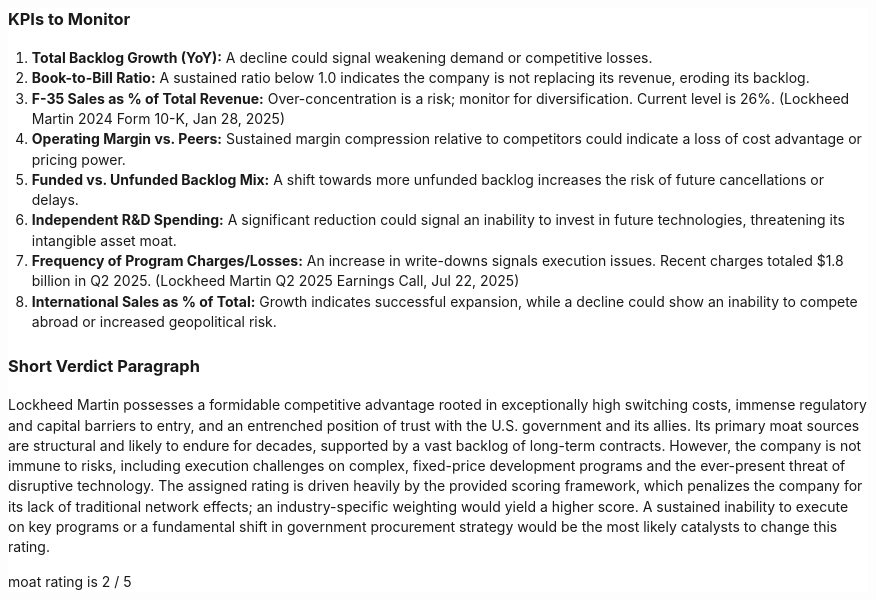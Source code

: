 ### KPIs to Monitor
1.  **Total Backlog Growth (YoY):** A decline could signal weakening demand or competitive losses.
2.  **Book-to-Bill Ratio:** A sustained ratio below 1.0 indicates the company is not replacing its revenue, eroding its backlog.
3.  **F-35 Sales as % of Total Revenue:** Over-concentration is a risk; monitor for diversification. Current level is 26%. (Lockheed Martin 2024 Form 10-K, Jan 28, 2025)
4.  **Operating Margin vs. Peers:** Sustained margin compression relative to competitors could indicate a loss of cost advantage or pricing power.
5.  **Funded vs. Unfunded Backlog Mix:** A shift towards more unfunded backlog increases the risk of future cancellations or delays.
6.  **Independent R&D Spending:** A significant reduction could signal an inability to invest in future technologies, threatening its intangible asset moat.
7.  **Frequency of Program Charges/Losses:** An increase in write-downs signals execution issues. Recent charges totaled $1.8 billion in Q2 2025. (Lockheed Martin Q2 2025 Earnings Call, Jul 22, 2025)
8.  **International Sales as % of Total:** Growth indicates successful expansion, while a decline could show an inability to compete abroad or increased geopolitical risk.

### Short Verdict Paragraph
Lockheed Martin possesses a formidable competitive advantage rooted in exceptionally high switching costs, immense regulatory and capital barriers to entry, and an entrenched position of trust with the U.S. government and its allies. Its primary moat sources are structural and likely to endure for decades, supported by a vast backlog of long-term contracts. However, the company is not immune to risks, including execution challenges on complex, fixed-price development programs and the ever-present threat of disruptive technology. The assigned rating is driven heavily by the provided scoring framework, which penalizes the company for its lack of traditional network effects; an industry-specific weighting would yield a higher score. A sustained inability to execute on key programs or a fundamental shift in government procurement strategy would be the most likely catalysts to change this rating.

moat rating is 2 / 5